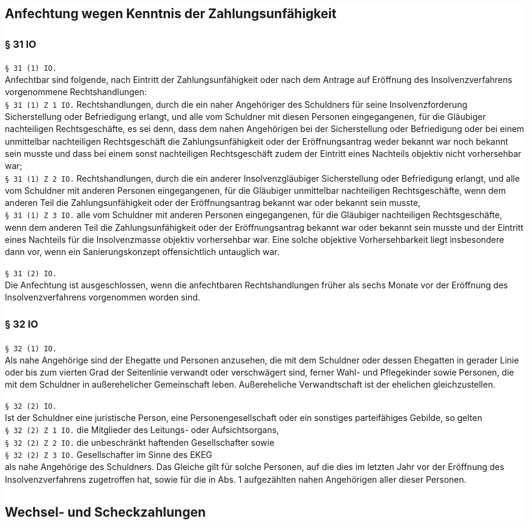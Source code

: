 ## Anfechtung wegen Kenntnis der Zahlungsunfähigkeit

### § 31 IO

`§ 31 (1) IO.`  
Anfechtbar sind folgende, nach Eintritt der Zahlungsunfähigkeit oder nach dem Antrage auf Eröffnung des Insolvenzverfahrens vorgenommene Rechtshandlungen:  
`§ 31 (1) Z 1 IO.`
Rechtshandlungen, durch die ein naher Angehöriger des Schuldners für seine Insolvenzforderung Sicherstellung oder Befriedigung erlangt, und alle vom Schuldner mit diesen Personen eingegangenen, für die Gläubiger nachteiligen Rechtsgeschäfte, es sei denn, dass dem nahen Angehörigen bei der Sicherstellung oder Befriedigung oder bei einem unmittelbar nachteiligen Rechtsgeschäft die Zahlungsunfähigkeit oder der Eröffnungsantrag weder bekannt war noch bekannt sein musste und dass bei einem sonst nachteiligen Rechtsgeschäft zudem der Eintritt eines Nachteils objektiv nicht vorhersehbar war;  
`§ 31 (1) Z 2 IO.`
Rechtshandlungen, durch die ein anderer Insolvenzgläubiger Sicherstellung oder Befriedigung erlangt, und alle vom Schuldner mit anderen Personen eingegangenen, für die Gläubiger unmittelbar nachteiligen Rechtsgeschäfte, wenn dem anderen Teil die Zahlungsunfähigkeit oder der Eröffnungsantrag bekannt war oder bekannt sein musste,  
`§ 31 (1) Z 3 IO.`
alle vom Schuldner mit anderen Personen eingegangenen, für die Gläubiger nachteiligen Rechtsgeschäfte, wenn dem anderen Teil die Zahlungsunfähigkeit oder der Eröffnungsantrag bekannt war oder bekannt sein musste und der Eintritt eines Nachteils für die Insolvenzmasse objektiv vorhersehbar war. Eine solche objektive Vorhersehbarkeit liegt insbesondere dann vor, wenn ein Sanierungskonzept offensichtlich untauglich war.

`§ 31 (2) IO.`  
Die Anfechtung ist ausgeschlossen, wenn die anfechtbaren Rechtshandlungen früher als sechs Monate vor der Eröffnung des Insolvenzverfahrens vorgenommen worden sind.

### § 32 IO

`§ 32 (1) IO.`  
Als nahe Angehörige sind der Ehegatte und Personen anzusehen, die mit dem Schuldner oder dessen Ehegatten in gerader Linie oder bis zum vierten Grad der Seitenlinie verwandt oder verschwägert sind, ferner Wahl- und Pflegekinder sowie Personen, die mit dem Schuldner in außerehelicher Gemeinschaft leben. Außereheliche Verwandtschaft ist der ehelichen gleichzustellen.

`§ 32 (2) IO.`  
Ist der Schuldner eine juristische Person, eine Personengesellschaft oder ein sonstiges parteifähiges Gebilde, so gelten  
`§ 32 (2) Z 1 IO.`
die Mitglieder des Leitungs- oder Aufsichtsorgans,  
`§ 32 (2) Z 2 IO.`
die unbeschränkt haftenden Gesellschafter sowie  
`§ 32 (2) Z 3 IO.`
Gesellschafter im Sinne des EKEG  
als nahe Angehörige des Schuldners. Das Gleiche gilt für solche Personen, auf die dies im letzten Jahr vor der Eröffnung des Insolvenzverfahrens zugetroffen hat, sowie für die in Abs. 1 aufgezählten nahen Angehörigen aller dieser Personen.

## Wechsel- und Scheckzahlungen
